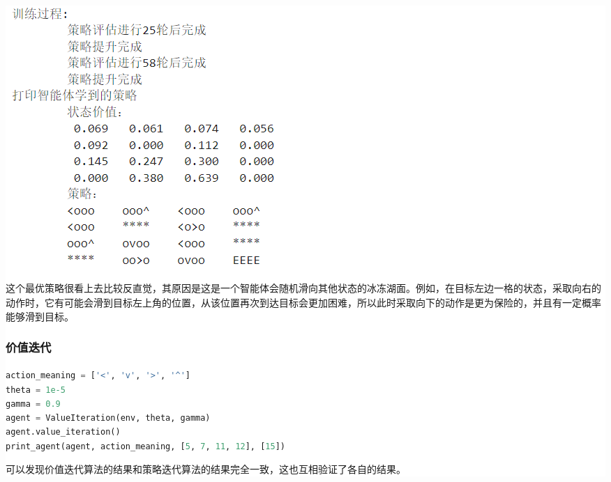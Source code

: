 ![image-20240506144724331](3-DP算法/image-20240506144724331.png)

这个最优策略很看上去比较反直觉，其原因是这是一个智能体会随机滑向其他状态的冰冻湖面。例如，在目标左边一格的状态，采取向右的动作时，它有可能会滑到目标左上角的位置，从该位置再次到达目标会更加困难，所以此时采取向下的动作是更为保险的，并且有一定概率能够滑到目标。

### 价值迭代

```python
action_meaning = ['<', 'v', '>', '^']
theta = 1e-5
gamma = 0.9
agent = ValueIteration(env, theta, gamma)
agent.value_iteration()
print_agent(agent, action_meaning, [5, 7, 11, 12], [15])
```

可以发现价值迭代算法的结果和策略迭代算法的结果完全一致，这也互相验证了各自的结果。

